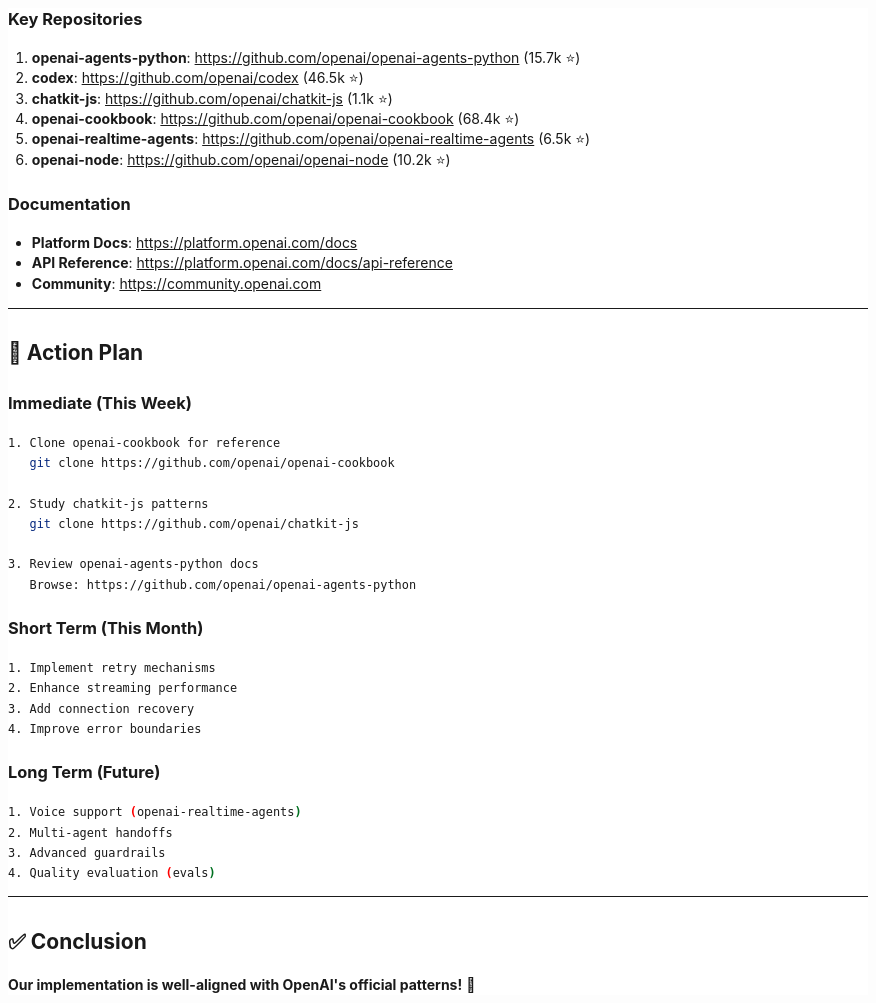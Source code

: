 ### Key Repositories
1. **openai-agents-python**: https://github.com/openai/openai-agents-python (15.7k ⭐)
2. **codex**: https://github.com/openai/codex (46.5k ⭐)
3. **chatkit-js**: https://github.com/openai/chatkit-js (1.1k ⭐)
4. **openai-cookbook**: https://github.com/openai/openai-cookbook (68.4k ⭐)
5. **openai-realtime-agents**: https://github.com/openai/openai-realtime-agents (6.5k ⭐)
6. **openai-node**: https://github.com/openai/openai-node (10.2k ⭐)

### Documentation
- **Platform Docs**: https://platform.openai.com/docs
- **API Reference**: https://platform.openai.com/docs/api-reference
- **Community**: https://community.openai.com

---

## 🎯 Action Plan

### Immediate (This Week)
```bash
1. Clone openai-cookbook for reference
   git clone https://github.com/openai/openai-cookbook

2. Study chatkit-js patterns
   git clone https://github.com/openai/chatkit-js

3. Review openai-agents-python docs
   Browse: https://github.com/openai/openai-agents-python
```

### Short Term (This Month)
```bash
1. Implement retry mechanisms
2. Enhance streaming performance
3. Add connection recovery
4. Improve error boundaries
```

### Long Term (Future)
```bash
1. Voice support (openai-realtime-agents)
2. Multi-agent handoffs
3. Advanced guardrails
4. Quality evaluation (evals)
```

---

## ✅ Conclusion

**Our implementation is well-aligned with OpenAI's official patterns!** 🎉
